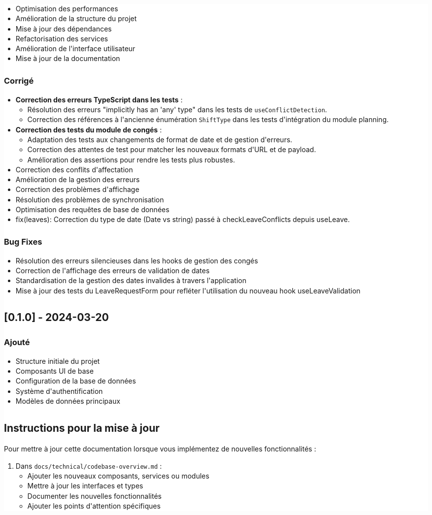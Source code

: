- Optimisation des performances
- Amélioration de la structure du projet
- Mise à jour des dépendances
- Refactorisation des services
- Amélioration de l'interface utilisateur
- Mise à jour de la documentation

### Corrigé
- **Correction des erreurs TypeScript dans les tests** :
  - Résolution des erreurs "implicitly has an 'any' type" dans les tests de `useConflictDetection`.
  - Correction des références à l'ancienne énumération `ShiftType` dans les tests d'intégration du module planning.
- **Correction des tests du module de congés** :
  - Adaptation des tests aux changements de format de date et de gestion d'erreurs.
  - Correction des attentes de test pour matcher les nouveaux formats d'URL et de payload.
  - Amélioration des assertions pour rendre les tests plus robustes.
- Correction des conflits d'affectation
- Amélioration de la gestion des erreurs
- Correction des problèmes d'affichage
- Résolution des problèmes de synchronisation
- Optimisation des requêtes de base de données
- fix(leaves): Correction du type de date (Date vs string) passé à checkLeaveConflicts depuis useLeave.

### Bug Fixes

- Résolution des erreurs silencieuses dans les hooks de gestion des congés
- Correction de l'affichage des erreurs de validation de dates
- Standardisation de la gestion des dates invalides à travers l'application
- Mise à jour des tests du LeaveRequestForm pour refléter l'utilisation du nouveau hook useLeaveValidation

## [0.1.0] - 2024-03-20

### Ajouté
- Structure initiale du projet
- Composants UI de base
- Configuration de la base de données
- Système d'authentification
- Modèles de données principaux

## Instructions pour la mise à jour

Pour mettre à jour cette documentation lorsque vous implémentez de nouvelles fonctionnalités :

1. Dans `docs/technical/codebase-overview.md` :
   - Ajouter les nouveaux composants, services ou modules
   - Mettre à jour les interfaces et types
   - Documenter les nouvelles fonctionnalités
   - Ajouter les points d'attention spécifiques
